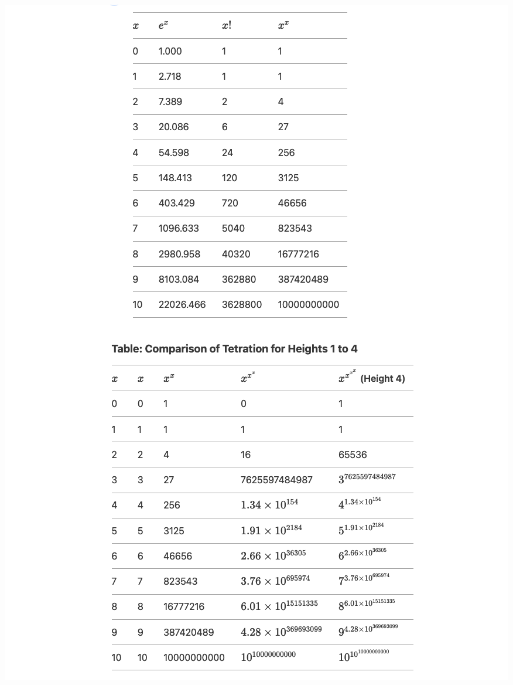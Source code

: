 ![Table_3_fncs_values](images/Table_3_fncs_values.png)


![Table-Tetration-to-height-4](images/Table-Tetration-to-height-4.png)